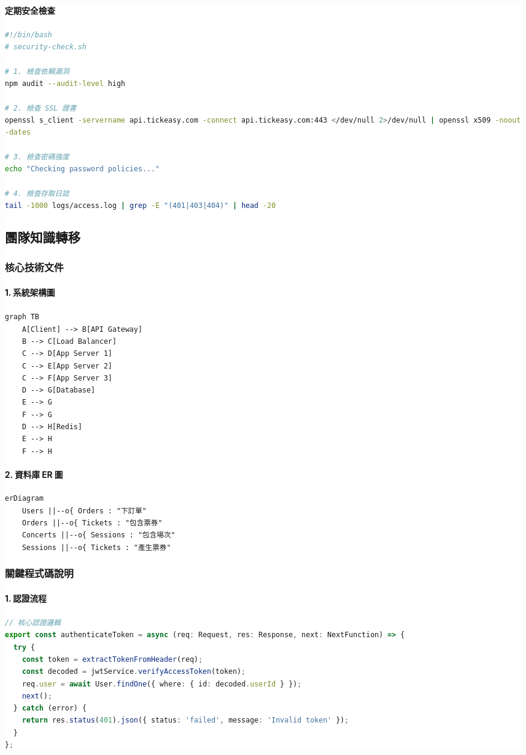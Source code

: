 #### 定期安全檢查
```bash
#!/bin/bash
# security-check.sh

# 1. 檢查依賴漏洞
npm audit --audit-level high

# 2. 檢查 SSL 證書
openssl s_client -servername api.tickeasy.com -connect api.tickeasy.com:443 </dev/null 2>/dev/null | openssl x509 -noout -dates

# 3. 檢查密碼強度
echo "Checking password policies..."

# 4. 檢查存取日誌
tail -1000 logs/access.log | grep -E "(401|403|404)" | head -20
```

## 團隊知識轉移

### 核心技術文件

#### 1. 系統架構圖
```mermaid
graph TB
    A[Client] --> B[API Gateway]
    B --> C[Load Balancer]
    C --> D[App Server 1]
    C --> E[App Server 2]
    C --> F[App Server 3]
    D --> G[Database]
    E --> G
    F --> G
    D --> H[Redis]
    E --> H
    F --> H
```

#### 2. 資料庫 ER 圖
```mermaid
erDiagram
    Users ||--o{ Orders : "下訂單"
    Orders ||--o{ Tickets : "包含票券"
    Concerts ||--o{ Sessions : "包含場次"
    Sessions ||--o{ Tickets : "產生票券"
```

### 關鍵程式碼說明

#### 1. 認證流程
```typescript
// 核心認證邏輯
export const authenticateToken = async (req: Request, res: Response, next: NextFunction) => {
  try {
    const token = extractTokenFromHeader(req);
    const decoded = jwtService.verifyAccessToken(token);
    req.user = await User.findOne({ where: { id: decoded.userId } });
    next();
  } catch (error) {
    return res.status(401).json({ status: 'failed', message: 'Invalid token' });
  }
};
```